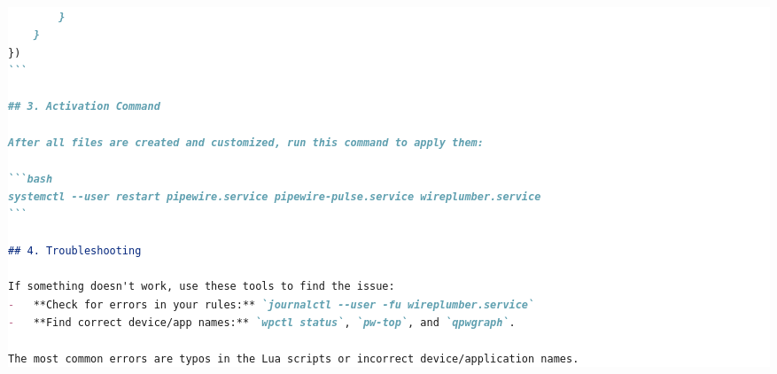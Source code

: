 ````markdown
        }
    }
})
```

## 3. Activation Command

After all files are created and customized, run this command to apply them:

```bash
systemctl --user restart pipewire.service pipewire-pulse.service wireplumber.service
```

## 4. Troubleshooting

If something doesn't work, use these tools to find the issue:
-   **Check for errors in your rules:** `journalctl --user -fu wireplumber.service`
-   **Find correct device/app names:** `wpctl status`, `pw-top`, and `qpwgraph`.

The most common errors are typos in the Lua scripts or incorrect device/application names.
````
